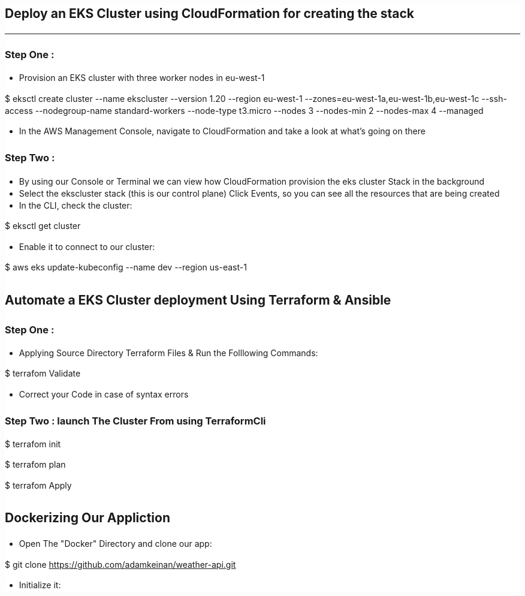 ## Deploy an EKS Cluster using CloudFormation for creating the stack
--------------------------------------------

### Step One : 
- Provision an EKS cluster with three worker nodes in eu-west-1

$ eksctl create cluster --name ekscluster --version 1.20 --region eu-west-1 --zones=eu-west-1a,eu-west-1b,eu-west-1c --ssh-access --nodegroup-name standard-workers --node-type t3.micro --nodes 3 --nodes-min 2 --nodes-max 4 --managed

- In the AWS Management Console, navigate to CloudFormation and take a look at what’s going on there

### Step Two : 

- By using our Console or Terminal we can view how CloudFormation provision the eks cluster Stack in the background
- Select the ekscluster stack (this is our control plane) Click Events, so you can see all the resources that are being created
- In the CLI, check the cluster:

$ eksctl get cluster

- Enable it to connect to our cluster:

$ aws eks update-kubeconfig --name dev --region us-east-1

## Automate a EKS Cluster deployment Using Terraform & Ansible

### Step One : 
- Applying Source Directory Terraform Files & Run the Folllowing Commands:

$ terrafom Validate

- Correct your Code in case of syntax errors

### Step Two : launch The Cluster From using TerraformCli

$ terrafom init

$ terrafom plan

$ terrafom Apply

## Dockerizing Our Appliction 

- Open The "Docker" Directory and clone our app:

$ git clone https://github.com/adamkeinan/weather-api.git

- Initialize it:
